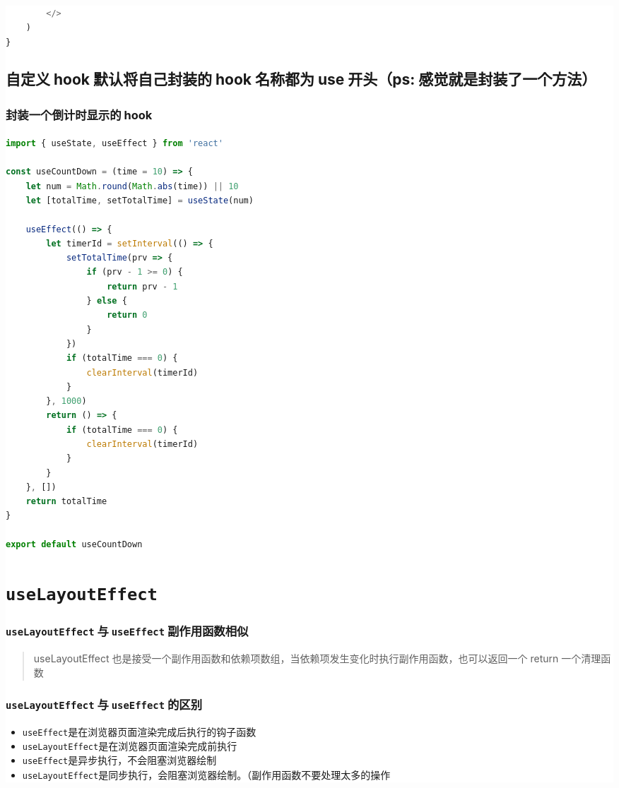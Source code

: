 ```js
        </>
    )
}
```

## 自定义 hook 默认将自己封装的 hook 名称都为 use 开头（ps: 感觉就是封装了一个方法）

### 封装一个倒计时显示的 hook

```js
import { useState, useEffect } from 'react'

const useCountDown = (time = 10) => {
    let num = Math.round(Math.abs(time)) || 10
    let [totalTime, setTotalTime] = useState(num)

    useEffect(() => {
        let timerId = setInterval(() => {
            setTotalTime(prv => {
                if (prv - 1 >= 0) {
                    return prv - 1
                } else {
                    return 0
                }
            })
            if (totalTime === 0) {
                clearInterval(timerId)
            }
        }, 1000)
        return () => {
            if (totalTime === 0) {
                clearInterval(timerId)
            }
        }
    }, [])
    return totalTime
}

export default useCountDown
```

# `useLayoutEffect`

### `useLayoutEffect` 与 `useEffect` 副作用函数相似

> useLayoutEffect 也是接受一个副作用函数和依赖项数组，当依赖项发生变化时执行副作用函数，也可以返回一个 return 一个清理函数

### `useLayoutEffect` 与 `useEffect` 的区别

-   `useEffect`是在浏览器页面渲染完成后执行的钩子函数
-   `useLayoutEffect`是在浏览器页面渲染完成前执行
-   `useEffect`是异步执行，不会阻塞浏览器绘制
-   `useLayoutEffect`是同步执行，会阻塞浏览器绘制。（副作用函数不要处理太多的操作
